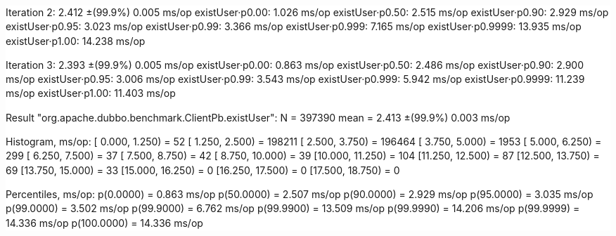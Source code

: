 Iteration   2: 2.412 ±(99.9%) 0.005 ms/op
                 existUser·p0.00:   1.026 ms/op
                 existUser·p0.50:   2.515 ms/op
                 existUser·p0.90:   2.929 ms/op
                 existUser·p0.95:   3.023 ms/op
                 existUser·p0.99:   3.366 ms/op
                 existUser·p0.999:  7.165 ms/op
                 existUser·p0.9999: 13.935 ms/op
                 existUser·p1.00:   14.238 ms/op

Iteration   3: 2.393 ±(99.9%) 0.005 ms/op
                 existUser·p0.00:   0.863 ms/op
                 existUser·p0.50:   2.486 ms/op
                 existUser·p0.90:   2.900 ms/op
                 existUser·p0.95:   3.006 ms/op
                 existUser·p0.99:   3.543 ms/op
                 existUser·p0.999:  5.942 ms/op
                 existUser·p0.9999: 11.239 ms/op
                 existUser·p1.00:   11.403 ms/op



Result "org.apache.dubbo.benchmark.ClientPb.existUser":
  N = 397390
  mean =      2.413 ±(99.9%) 0.003 ms/op

  Histogram, ms/op:
    [ 0.000,  1.250) = 52 
    [ 1.250,  2.500) = 198211 
    [ 2.500,  3.750) = 196464 
    [ 3.750,  5.000) = 1953 
    [ 5.000,  6.250) = 299 
    [ 6.250,  7.500) = 37 
    [ 7.500,  8.750) = 42 
    [ 8.750, 10.000) = 39 
    [10.000, 11.250) = 104 
    [11.250, 12.500) = 87 
    [12.500, 13.750) = 69 
    [13.750, 15.000) = 33 
    [15.000, 16.250) = 0 
    [16.250, 17.500) = 0 
    [17.500, 18.750) = 0 

  Percentiles, ms/op:
      p(0.0000) =      0.863 ms/op
     p(50.0000) =      2.507 ms/op
     p(90.0000) =      2.929 ms/op
     p(95.0000) =      3.035 ms/op
     p(99.0000) =      3.502 ms/op
     p(99.9000) =      6.762 ms/op
     p(99.9900) =     13.509 ms/op
     p(99.9990) =     14.206 ms/op
     p(99.9999) =     14.336 ms/op
    p(100.0000) =     14.336 ms/op
